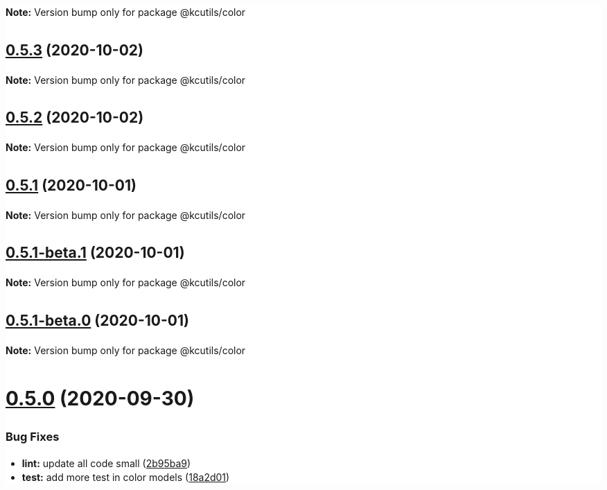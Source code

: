 **Note:** Version bump only for package @kcutils/color





## [0.5.3](https://github.com/kamontat/kcutils/compare/@kcutils/color@0.5.2...@kcutils/color@0.5.3) (2020-10-02)

**Note:** Version bump only for package @kcutils/color





## [0.5.2](https://github.com/kamontat/kcutils/compare/@kcutils/color@0.5.1...@kcutils/color@0.5.2) (2020-10-02)

**Note:** Version bump only for package @kcutils/color





## [0.5.1](https://github.com/kamontat/kcutils/compare/@kcutils/color@0.5.1-beta.1...@kcutils/color@0.5.1) (2020-10-01)

**Note:** Version bump only for package @kcutils/color





## [0.5.1-beta.1](https://github.com/kamontat/kcutils/compare/@kcutils/color@0.5.1-beta.0...@kcutils/color@0.5.1-beta.1) (2020-10-01)

**Note:** Version bump only for package @kcutils/color





## [0.5.1-beta.0](https://github.com/kamontat/kcutils/compare/@kcutils/color@0.5.0...@kcutils/color@0.5.1-beta.0) (2020-10-01)

**Note:** Version bump only for package @kcutils/color





# [0.5.0](https://github.com/kamontat/kcutils/compare/@kcutils/color@0.5.0-beta.1...@kcutils/color@0.5.0) (2020-09-30)


### Bug Fixes

* **lint:** update all code small  ([2b95ba9](https://github.com/kamontat/kcutils/commit/2b95ba9b9e1d16842ae9bfff0e7202db061de8e2))
* **test:** add more test in color models ([18a2d01](https://github.com/kamontat/kcutils/commit/18a2d01827c033941deb9dc7f75a497f4a2ecf46))
